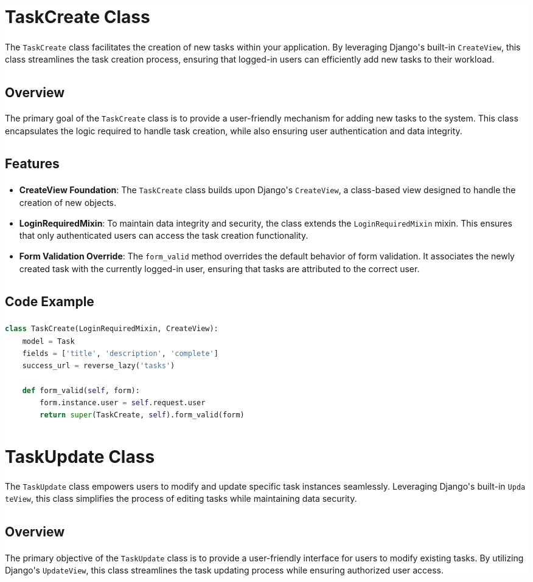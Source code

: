 # TaskCreate Class

The `TaskCreate` class facilitates the creation of new tasks within your application. By leveraging Django's built-in `CreateView`, this class streamlines the task creation process, ensuring that logged-in users can efficiently add new tasks to their workload.

## Overview

The primary goal of the `TaskCreate` class is to provide a user-friendly mechanism for adding new tasks to the system. This class encapsulates the logic required to handle task creation, while also ensuring user authentication and data integrity.

## Features

- **CreateView Foundation**: The `TaskCreate` class builds upon Django's `CreateView`, a class-based view designed to handle the creation of new objects.

- **LoginRequiredMixin**: To maintain data integrity and security, the class extends the `LoginRequiredMixin` mixin. This ensures that only authenticated users can access the task creation functionality.

- **Form Validation Override**: The `form_valid` method overrides the default behavior of form validation. It associates the newly created task with the currently logged-in user, ensuring that tasks are attributed to the correct user.

## Code Example

```python
class TaskCreate(LoginRequiredMixin, CreateView):
    model = Task
    fields = ['title', 'description', 'complete']
    success_url = reverse_lazy('tasks')
    
    def form_valid(self, form):
        form.instance.user = self.request.user
        return super(TaskCreate, self).form_valid(form)

```
# TaskUpdate Class

The `TaskUpdate` class empowers users to modify and update specific task instances seamlessly. Leveraging Django's built-in `UpdateView`, this class simplifies the process of editing tasks while maintaining data security.

## Overview

The primary objective of the `TaskUpdate` class is to provide a user-friendly interface for users to modify existing tasks. By utilizing Django's `UpdateView`, this class streamlines the task updating process while ensuring authorized user access.
